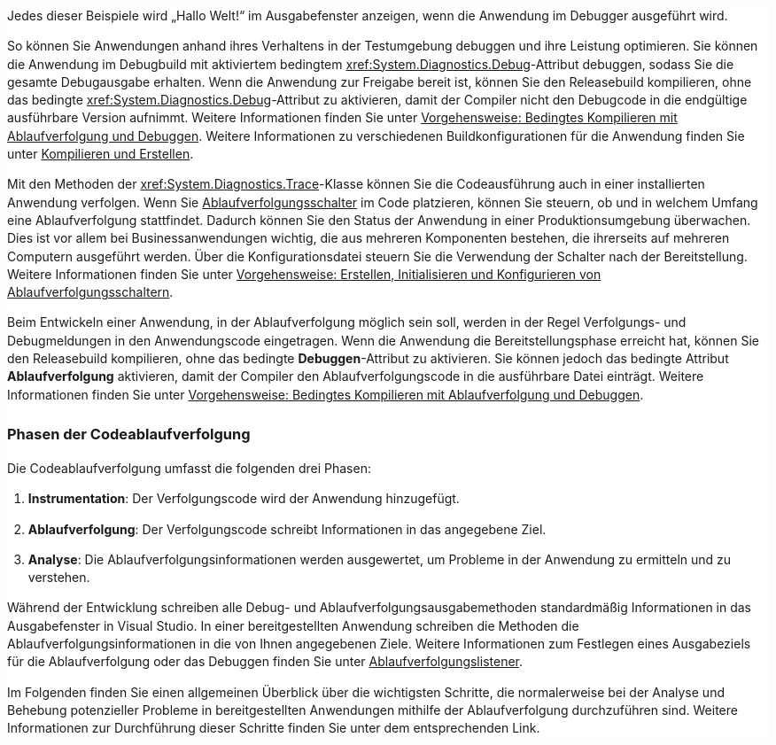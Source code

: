  Jedes dieser Beispiele wird „Hallo Welt!“ im Ausgabefenster anzeigen, wenn die Anwendung im Debugger ausgeführt wird.  
  
 So können Sie Anwendungen anhand ihres Verhaltens in der Testumgebung debuggen und ihre Leistung optimieren. Sie können die Anwendung im Debugbuild mit aktiviertem bedingtem <xref:System.Diagnostics.Debug>-Attribut debuggen, sodass Sie die gesamte Debugausgabe erhalten.  Wenn die Anwendung zur Freigabe bereit ist, können Sie den Releasebuild kompilieren, ohne das bedingte <xref:System.Diagnostics.Debug>-Attribut zu aktivieren, damit der Compiler nicht den Debugcode in die endgültige ausführbare Version aufnimmt. Weitere Informationen finden Sie unter [Vorgehensweise: Bedingtes Kompilieren mit Ablaufverfolgung und Debuggen](../../../docs/framework/debug-trace-profile/how-to-compile-conditionally-with-trace-and-debug.md). Weitere Informationen zu verschiedenen Buildkonfigurationen für die Anwendung finden Sie unter [Kompilieren und Erstellen](/visualstudio/ide/compiling-and-building-in-visual-studio).  
  
 Mit den Methoden der <xref:System.Diagnostics.Trace>-Klasse können Sie die Codeausführung auch in einer installierten Anwendung verfolgen.  Wenn Sie [Ablaufverfolgungsschalter](../../../docs/framework/debug-trace-profile/trace-switches.md) im Code platzieren, können Sie steuern, ob und in welchem Umfang eine Ablaufverfolgung stattfindet. Dadurch können Sie den Status der Anwendung in einer Produktionsumgebung überwachen. Dies ist vor allem bei Businessanwendungen wichtig, die aus mehreren Komponenten bestehen, die ihrerseits auf mehreren Computern ausgeführt werden. Über die Konfigurationsdatei steuern Sie die Verwendung der Schalter nach der Bereitstellung. Weitere Informationen finden Sie unter [Vorgehensweise: Erstellen, Initialisieren und Konfigurieren von Ablaufverfolgungsschaltern](../../../docs/framework/debug-trace-profile/how-to-create-initialize-and-configure-trace-switches.md).  
  
 Beim Entwickeln einer Anwendung, in der Ablaufverfolgung möglich sein soll, werden in der Regel Verfolgungs- und Debugmeldungen in den Anwendungscode eingetragen. Wenn die Anwendung die Bereitstellungsphase erreicht hat, können Sie den Releasebuild kompilieren, ohne das bedingte **Debuggen**-Attribut zu aktivieren. Sie können jedoch das bedingte Attribut **Ablaufverfolgung** aktivieren, damit der Compiler den Ablaufverfolgungscode in die ausführbare Datei einträgt. Weitere Informationen finden Sie unter [Vorgehensweise: Bedingtes Kompilieren mit Ablaufverfolgung und Debuggen](../../../docs/framework/debug-trace-profile/how-to-compile-conditionally-with-trace-and-debug.md).  
  
### <a name="phases-of-code-tracing"></a>Phasen der Codeablaufverfolgung  
 Die Codeablaufverfolgung umfasst die folgenden drei Phasen:  
  
1.  **Instrumentation**: Der Verfolgungscode wird der Anwendung hinzugefügt.  
  
2.  **Ablaufverfolgung**: Der Verfolgungscode schreibt Informationen in das angegebene Ziel.  
  
3.  **Analyse**: Die Ablaufverfolgungsinformationen werden ausgewertet, um Probleme in der Anwendung zu ermitteln und zu verstehen.  
  
 Während der Entwicklung schreiben alle Debug- und Ablaufverfolgungsausgabemethoden standardmäßig Informationen in das Ausgabefenster in Visual Studio. In einer bereitgestellten Anwendung schreiben die Methoden die Ablaufverfolgungsinformationen in die von Ihnen angegebenen Ziele. Weitere Informationen zum Festlegen eines Ausgabeziels für die Ablaufverfolgung oder das Debuggen finden Sie unter [Ablaufverfolgungslistener](../../../docs/framework/debug-trace-profile/trace-listeners.md).  
  
 Im Folgenden finden Sie einen allgemeinen Überblick über die wichtigsten Schritte, die normalerweise bei der Analyse und Behebung potenzieller Probleme in bereitgestellten Anwendungen mithilfe der Ablaufverfolgung durchzuführen sind. Weitere Informationen zur Durchführung dieser Schritte finden Sie unter dem entsprechenden Link.  
  